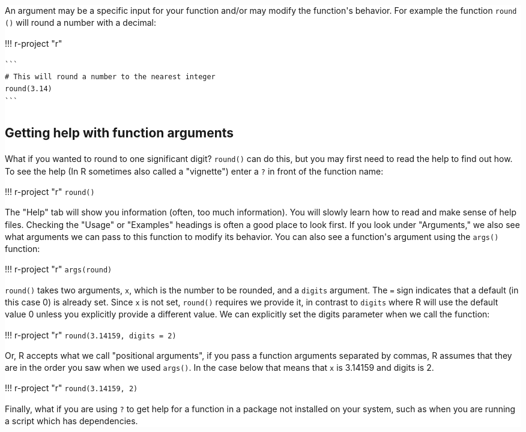 An argument may be a specific input for your function and/or may modify
the function's behavior. For example the function `round()` will round a
number with a decimal:

!!! r-project "r"

    ``` 
    # This will round a number to the nearest integer
    round(3.14)
    ```

## Getting help with function arguments

What if you wanted to round to one significant digit? `round()` can do
this, but you may first need to read the help to find out how. To see
the help (In R sometimes also called a "vignette") enter a `?` in front
of the function name:

!!! r-project "r"
    `round()`

The "Help" tab will show you information (often, too much information).
You will slowly learn how to read and make sense of help files. Checking
the "Usage" or "Examples" headings is often a good place to look first.
If you look under "Arguments," we also see what arguments we can pass to
this function to modify its behavior. You can also see a function's
argument using the `args()` function:

!!! r-project "r"
    `args(round)`


`round()` takes two arguments, `x`, which is the number to be rounded,
and a `digits` argument. The `=` sign indicates that a default (in this
case 0) is already set. Since `x` is not set, `round()` requires we
provide it, in contrast to `digits` where R will use the default value 0
unless you explicitly provide a different value. We can explicitly set
the digits parameter when we call the function:

!!! r-project "r"
    `round(3.14159, digits = 2)`


Or, R accepts what we call "positional arguments", if you pass a
function arguments separated by commas, R assumes that they are in the
order you saw when we used `args()`. In the case below that means that
`x` is 3.14159 and digits is 2.

!!! r-project "r"
    `round(3.14159, 2)`

Finally, what if you are using `?` to get help for a function in a
package not installed on your system, such as when you are running a
script which has dependencies.
